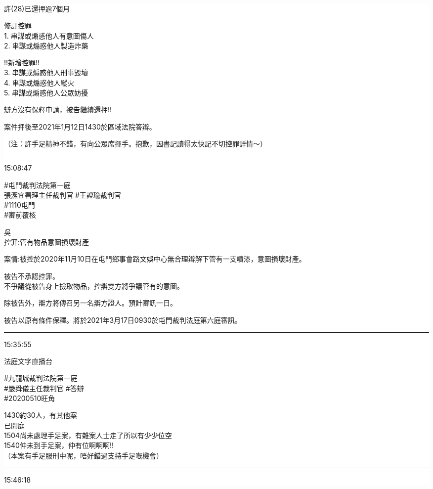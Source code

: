 許(28)已還押逾7個月  
  
修訂控罪  
1\. 串謀或煽惑他人有意圖傷人  
2\. 串謀或煽惑他人製造炸藥  
  
‼️新增控罪‼️  
3\. 串謀或煽惑他人刑事毀壞  
4\. 串謀或煽惑他人縱火  
5\. 串謀或煽惑他人公眾妨擾  
  
辯方沒有保釋申請，被告繼續還押‼️  
  
案件押後至2021年1月12日1430於區域法院答辯。  
  
（注：許手足精神不錯，有向公眾席揮手。抱歉，因書記讀得太快記不切控罪詳情～）

---
      
15:08:47



\#屯門裁判法院第一庭  
張潔宜署理主任裁判官 \#王證瑜裁判官  
\#1110屯門  
\#審前覆核  
  
吳  
控罪:管有物品意圖損壞財產  
  
案情:被控於2020年11月10日在屯門鄉事會路文娛中心無合理辯解下管有一支噴漆，意圖損壞財產。  
  
被告不承認控罪。  
不爭議從被告身上撿取物品，控辯雙方將爭議管有的意圖。  
  
除被告外，辯方將傳召另一名辯方證人。預計審訊一日。  
  
被告以原有條件保釋。將於2021年3月17日0930於屯門裁判法庭第六庭審訊。

---
      
15:35:55

法庭文字直播台

\#九龍城裁判法院第一庭  
\#嚴舜儀主任裁判官 \#答辯  
\#20200510旺角  
  
1430約30人，有其他案  
已開庭  
1504尚未處理手足案，有雜案人士走了所以有少少位空  
1540仲未到手足案，仲有位啊啊啊‼️  
（本案有手足服刑中呢，唔好錯過支持手足嘅機會）

---
      
15:46:18

